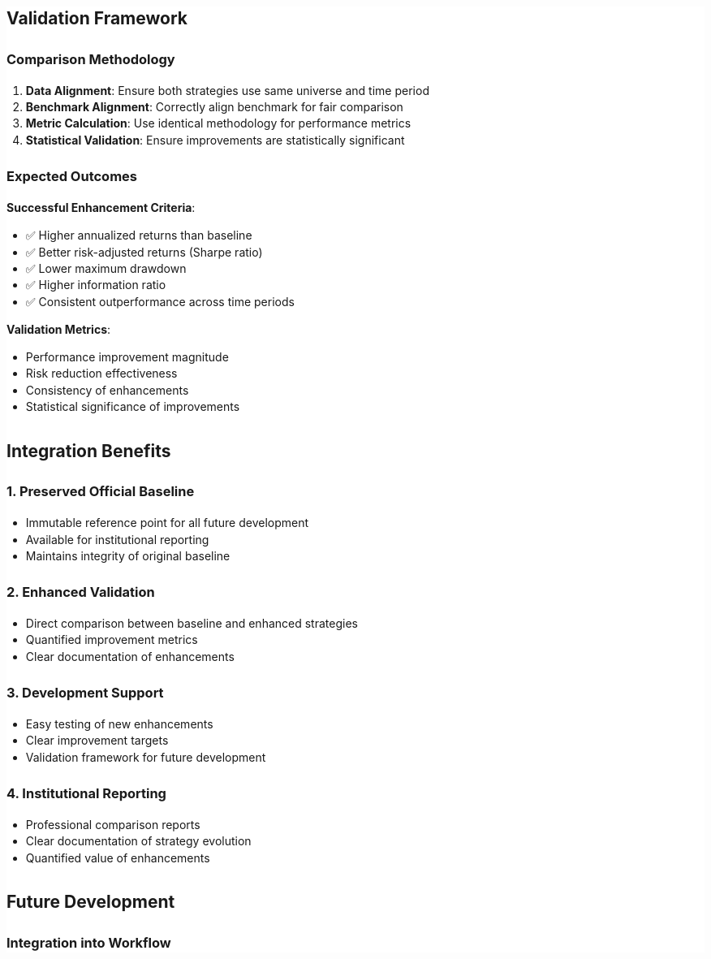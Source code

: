 ## Validation Framework

### Comparison Methodology

1. **Data Alignment**: Ensure both strategies use same universe and time period
2. **Benchmark Alignment**: Correctly align benchmark for fair comparison
3. **Metric Calculation**: Use identical methodology for performance metrics
4. **Statistical Validation**: Ensure improvements are statistically significant

### Expected Outcomes

**Successful Enhancement Criteria**:
- ✅ Higher annualized returns than baseline
- ✅ Better risk-adjusted returns (Sharpe ratio)
- ✅ Lower maximum drawdown
- ✅ Higher information ratio
- ✅ Consistent outperformance across time periods

**Validation Metrics**:
- Performance improvement magnitude
- Risk reduction effectiveness
- Consistency of enhancements
- Statistical significance of improvements

## Integration Benefits

### 1. **Preserved Official Baseline**
- Immutable reference point for all future development
- Available for institutional reporting
- Maintains integrity of original baseline

### 2. **Enhanced Validation**
- Direct comparison between baseline and enhanced strategies
- Quantified improvement metrics
- Clear documentation of enhancements

### 3. **Development Support**
- Easy testing of new enhancements
- Clear improvement targets
- Validation framework for future development

### 4. **Institutional Reporting**
- Professional comparison reports
- Clear documentation of strategy evolution
- Quantified value of enhancements

## Future Development

### Integration into Workflow
